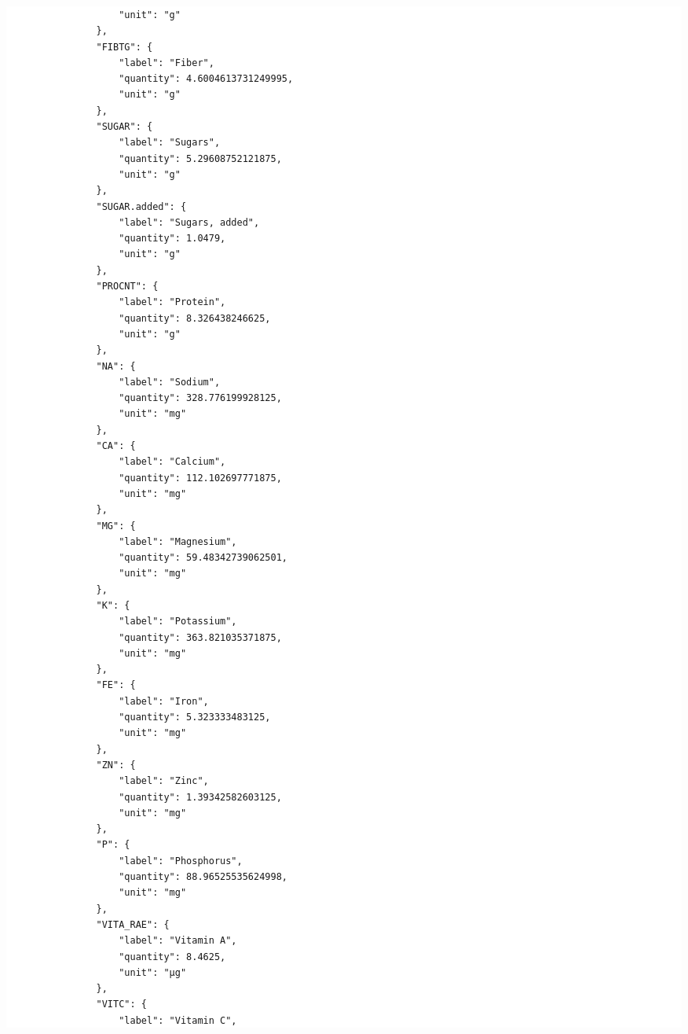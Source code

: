                         "unit": "g"
                    },
                    "FIBTG": {
                        "label": "Fiber",
                        "quantity": 4.6004613731249995,
                        "unit": "g"
                    },
                    "SUGAR": {
                        "label": "Sugars",
                        "quantity": 5.29608752121875,
                        "unit": "g"
                    },
                    "SUGAR.added": {
                        "label": "Sugars, added",
                        "quantity": 1.0479,
                        "unit": "g"
                    },
                    "PROCNT": {
                        "label": "Protein",
                        "quantity": 8.326438246625,
                        "unit": "g"
                    },
                    "NA": {
                        "label": "Sodium",
                        "quantity": 328.776199928125,
                        "unit": "mg"
                    },
                    "CA": {
                        "label": "Calcium",
                        "quantity": 112.102697771875,
                        "unit": "mg"
                    },
                    "MG": {
                        "label": "Magnesium",
                        "quantity": 59.48342739062501,
                        "unit": "mg"
                    },
                    "K": {
                        "label": "Potassium",
                        "quantity": 363.821035371875,
                        "unit": "mg"
                    },
                    "FE": {
                        "label": "Iron",
                        "quantity": 5.323333483125,
                        "unit": "mg"
                    },
                    "ZN": {
                        "label": "Zinc",
                        "quantity": 1.39342582603125,
                        "unit": "mg"
                    },
                    "P": {
                        "label": "Phosphorus",
                        "quantity": 88.96525535624998,
                        "unit": "mg"
                    },
                    "VITA_RAE": {
                        "label": "Vitamin A",
                        "quantity": 8.4625,
                        "unit": "µg"
                    },
                    "VITC": {
                        "label": "Vitamin C",